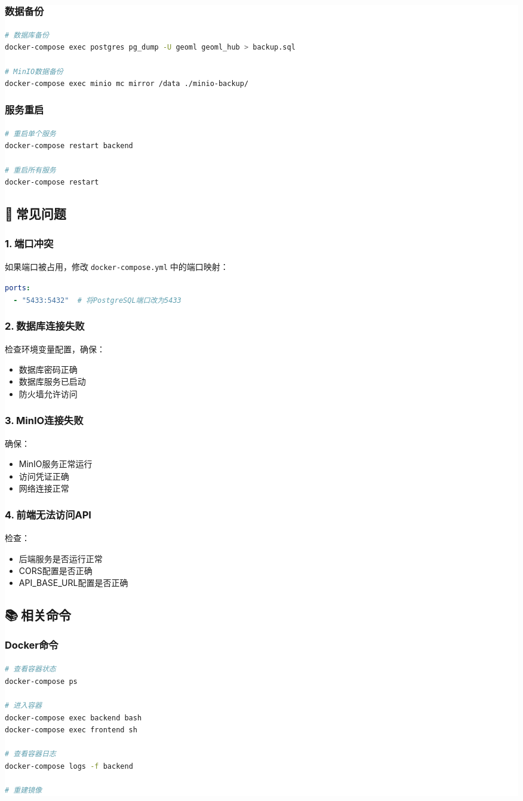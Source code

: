 ### 数据备份

```bash
# 数据库备份
docker-compose exec postgres pg_dump -U geoml geoml_hub > backup.sql

# MinIO数据备份
docker-compose exec minio mc mirror /data ./minio-backup/
```

### 服务重启

```bash
# 重启单个服务
docker-compose restart backend

# 重启所有服务
docker-compose restart
```

## 🔧 常见问题

### 1. 端口冲突
如果端口被占用，修改 `docker-compose.yml` 中的端口映射：
```yaml
ports:
  - "5433:5432"  # 将PostgreSQL端口改为5433
```

### 2. 数据库连接失败
检查环境变量配置，确保：
- 数据库密码正确
- 数据库服务已启动
- 防火墙允许访问

### 3. MinIO连接失败
确保：
- MinIO服务正常运行
- 访问凭证正确
- 网络连接正常

### 4. 前端无法访问API
检查：
- 后端服务是否运行正常
- CORS配置是否正确
- API_BASE_URL配置是否正确

## 📚 相关命令

### Docker命令
```bash
# 查看容器状态
docker-compose ps

# 进入容器
docker-compose exec backend bash
docker-compose exec frontend sh

# 查看容器日志
docker-compose logs -f backend

# 重建镜像
```